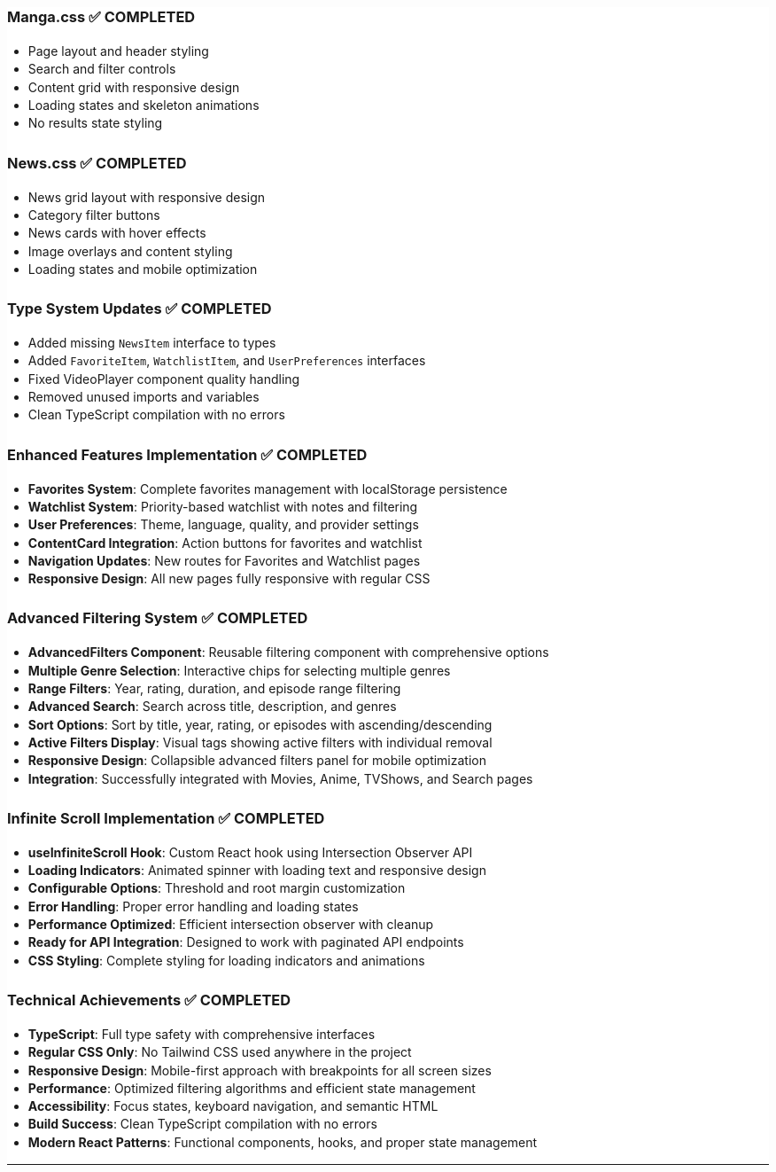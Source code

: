 ### **Manga.css** ✅ COMPLETED
- Page layout and header styling
- Search and filter controls
- Content grid with responsive design
- Loading states and skeleton animations
- No results state styling

### **News.css** ✅ COMPLETED
- News grid layout with responsive design
- Category filter buttons
- News cards with hover effects
- Image overlays and content styling
- Loading states and mobile optimization

### **Type System Updates** ✅ COMPLETED
- Added missing `NewsItem` interface to types
- Added `FavoriteItem`, `WatchlistItem`, and `UserPreferences` interfaces
- Fixed VideoPlayer component quality handling
- Removed unused imports and variables
- Clean TypeScript compilation with no errors

### **Enhanced Features Implementation** ✅ COMPLETED
- **Favorites System**: Complete favorites management with localStorage persistence
- **Watchlist System**: Priority-based watchlist with notes and filtering
- **User Preferences**: Theme, language, quality, and provider settings
- **ContentCard Integration**: Action buttons for favorites and watchlist
- **Navigation Updates**: New routes for Favorites and Watchlist pages
- **Responsive Design**: All new pages fully responsive with regular CSS

### **Advanced Filtering System** ✅ COMPLETED
- **AdvancedFilters Component**: Reusable filtering component with comprehensive options
- **Multiple Genre Selection**: Interactive chips for selecting multiple genres
- **Range Filters**: Year, rating, duration, and episode range filtering
- **Advanced Search**: Search across title, description, and genres
- **Sort Options**: Sort by title, year, rating, or episodes with ascending/descending
- **Active Filters Display**: Visual tags showing active filters with individual removal
- **Responsive Design**: Collapsible advanced filters panel for mobile optimization
- **Integration**: Successfully integrated with Movies, Anime, TVShows, and Search pages

### **Infinite Scroll Implementation** ✅ COMPLETED
- **useInfiniteScroll Hook**: Custom React hook using Intersection Observer API
- **Loading Indicators**: Animated spinner with loading text and responsive design
- **Configurable Options**: Threshold and root margin customization
- **Error Handling**: Proper error handling and loading states
- **Performance Optimized**: Efficient intersection observer with cleanup
- **Ready for API Integration**: Designed to work with paginated API endpoints
- **CSS Styling**: Complete styling for loading indicators and animations

### **Technical Achievements** ✅ COMPLETED
- **TypeScript**: Full type safety with comprehensive interfaces
- **Regular CSS Only**: No Tailwind CSS used anywhere in the project
- **Responsive Design**: Mobile-first approach with breakpoints for all screen sizes
- **Performance**: Optimized filtering algorithms and efficient state management
- **Accessibility**: Focus states, keyboard navigation, and semantic HTML
- **Build Success**: Clean TypeScript compilation with no errors
- **Modern React Patterns**: Functional components, hooks, and proper state management

---